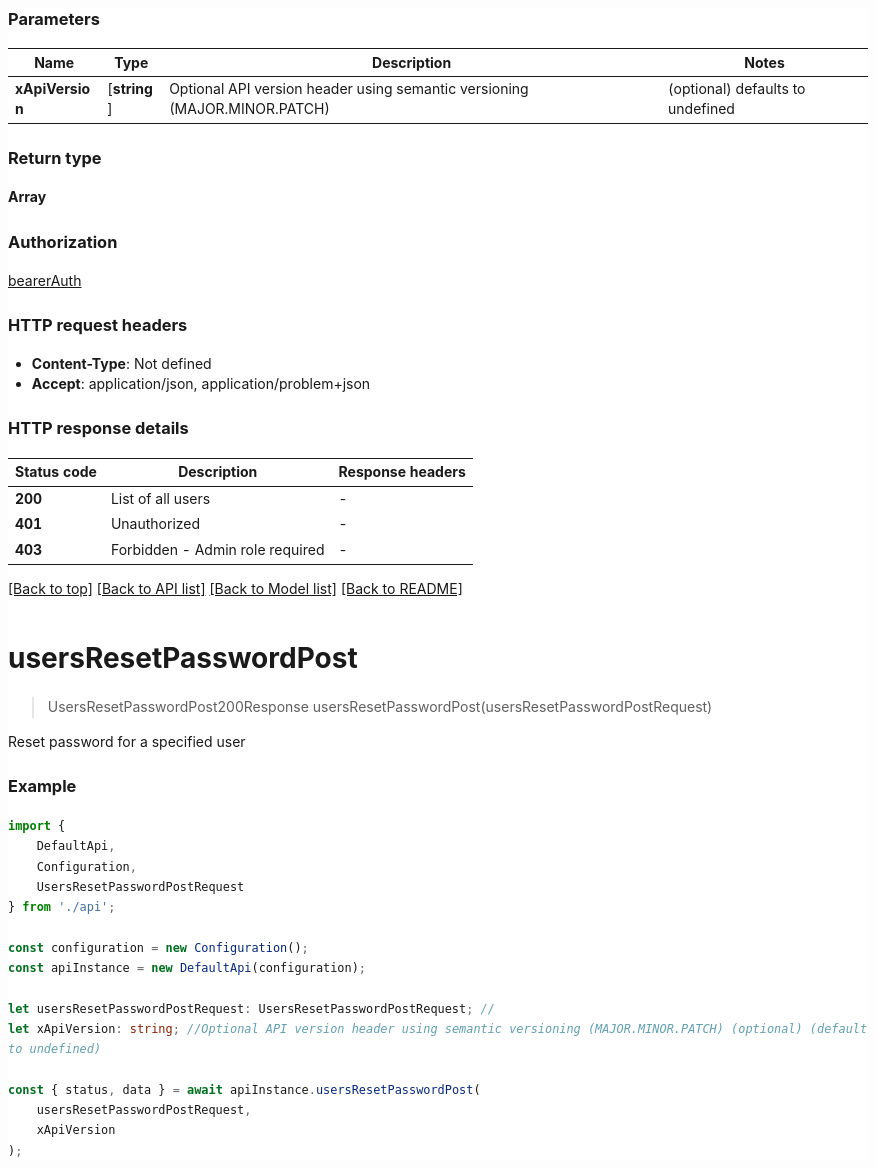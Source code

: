 ### Parameters

|Name | Type | Description  | Notes|
|------------- | ------------- | ------------- | -------------|
| **xApiVersion** | [**string**] | Optional API version header using semantic versioning (MAJOR.MINOR.PATCH) | (optional) defaults to undefined|


### Return type

**Array<UserResponse>**

### Authorization

[bearerAuth](../README.md#bearerAuth)

### HTTP request headers

 - **Content-Type**: Not defined
 - **Accept**: application/json, application/problem+json


### HTTP response details
| Status code | Description | Response headers |
|-------------|-------------|------------------|
|**200** | List of all users |  -  |
|**401** | Unauthorized |  -  |
|**403** | Forbidden - Admin role required |  -  |

[[Back to top]](#) [[Back to API list]](../README.md#documentation-for-api-endpoints) [[Back to Model list]](../README.md#documentation-for-models) [[Back to README]](../README.md)

# **usersResetPasswordPost**
> UsersResetPasswordPost200Response usersResetPasswordPost(usersResetPasswordPostRequest)

Reset password for a specified user

### Example

```typescript
import {
    DefaultApi,
    Configuration,
    UsersResetPasswordPostRequest
} from './api';

const configuration = new Configuration();
const apiInstance = new DefaultApi(configuration);

let usersResetPasswordPostRequest: UsersResetPasswordPostRequest; //
let xApiVersion: string; //Optional API version header using semantic versioning (MAJOR.MINOR.PATCH) (optional) (default to undefined)

const { status, data } = await apiInstance.usersResetPasswordPost(
    usersResetPasswordPostRequest,
    xApiVersion
);
```

